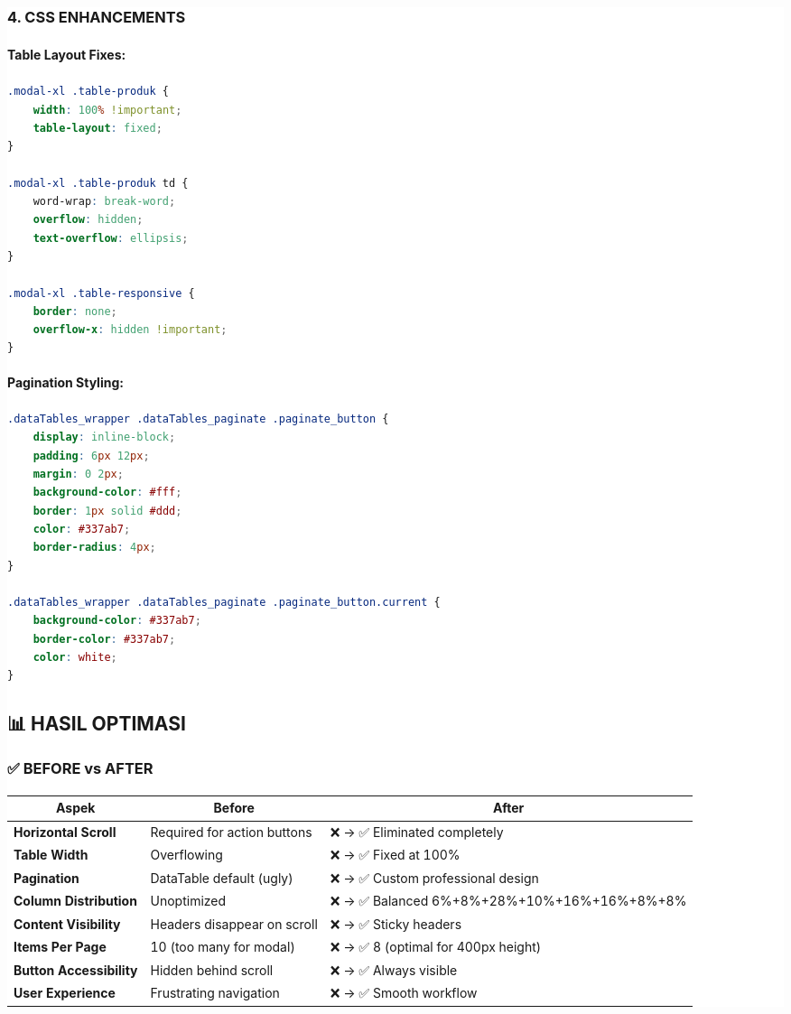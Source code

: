 ### 4. CSS ENHANCEMENTS

#### Table Layout Fixes:

```css
.modal-xl .table-produk {
    width: 100% !important;
    table-layout: fixed;
}

.modal-xl .table-produk td {
    word-wrap: break-word;
    overflow: hidden;
    text-overflow: ellipsis;
}

.modal-xl .table-responsive {
    border: none;
    overflow-x: hidden !important;
}
```

#### Pagination Styling:

```css
.dataTables_wrapper .dataTables_paginate .paginate_button {
    display: inline-block;
    padding: 6px 12px;
    margin: 0 2px;
    background-color: #fff;
    border: 1px solid #ddd;
    color: #337ab7;
    border-radius: 4px;
}

.dataTables_wrapper .dataTables_paginate .paginate_button.current {
    background-color: #337ab7;
    border-color: #337ab7;
    color: white;
}
```

## 📊 HASIL OPTIMASI

### ✅ BEFORE vs AFTER

| Aspek                    | Before                      | After                                        |
| ------------------------ | --------------------------- | -------------------------------------------- |
| **Horizontal Scroll**    | Required for action buttons | ❌ → ✅ Eliminated completely                |
| **Table Width**          | Overflowing                 | ❌ → ✅ Fixed at 100%                        |
| **Pagination**           | DataTable default (ugly)    | ❌ → ✅ Custom professional design           |
| **Column Distribution**  | Unoptimized                 | ❌ → ✅ Balanced 6%+8%+28%+10%+16%+16%+8%+8% |
| **Content Visibility**   | Headers disappear on scroll | ❌ → ✅ Sticky headers                       |
| **Items Per Page**       | 10 (too many for modal)     | ❌ → ✅ 8 (optimal for 400px height)         |
| **Button Accessibility** | Hidden behind scroll        | ❌ → ✅ Always visible                       |
| **User Experience**      | Frustrating navigation      | ❌ → ✅ Smooth workflow                      |
